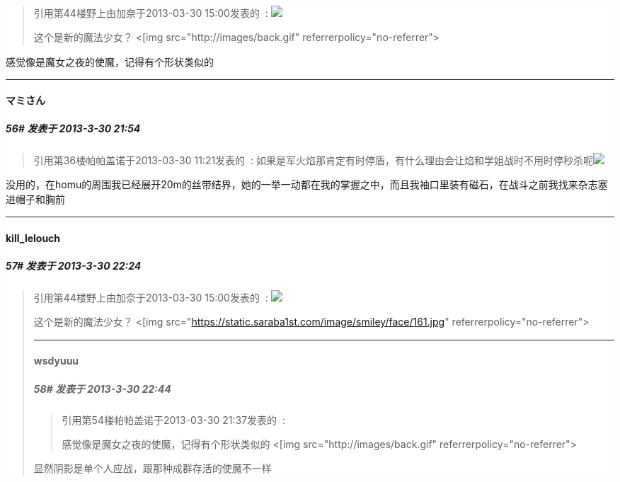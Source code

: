 

<blockquote>引用第44楼野上由加奈于2013-03-30 15:00发表的  :
<img src="http://mykomica.org/boards/touhonoob/madoka/src/1364612148090.png" referrerpolicy="no-referrer">

这个是新的魔法少女？ <[img src="http://images/back.gif" referrerpolicy="no-referrer"></blockquote>
感觉像是魔女之夜的使魔，记得有个形状类似的







*****

####  マミさん  
##### 56#       发表于 2013-3-30 21:54



<blockquote>引用第36楼帕帕盖诺于2013-03-30 11:21发表的  :
如果是军火焰那肯定有时停盾，有什么理由会让焰和学姐战时不用时停秒杀呢<img src="https://static.saraba1st.com/image/smiley/face/191.gif" referrerpolicy="no-referrer"></blockquote>没用的，在homu的周围我已经展开20m的丝带结界，她的一举一动都在我的掌握之中，而且我袖口里装有磁石，在战斗之前我找来杂志塞进帽子和胸前







*****

####  kill_lelouch  
##### 57#       发表于 2013-3-30 22:24



<blockquote>引用第44楼野上由加奈于2013-03-30 15:00发表的  :
<img src="http://mykomica.org/boards/touhonoob/madoka/src/1364612148090.png" referrerpolicy="no-referrer">

这个是新的魔法少女？ <[img src="https://static.saraba1st.com/image/smiley/face/161.jpg" referrerpolicy="no-referrer">







*****

####  wsdyuuu  
##### 58#       发表于 2013-3-30 22:44



<blockquote>引用第54楼帕帕盖诺于2013-03-30 21:37发表的  :


感觉像是魔女之夜的使魔，记得有个形状类似的
<[img src="http://images/back.gif" referrerpolicy="no-referrer"></blockquote>
显然阴影是单个人应战，跟那种成群存活的使魔不一样


